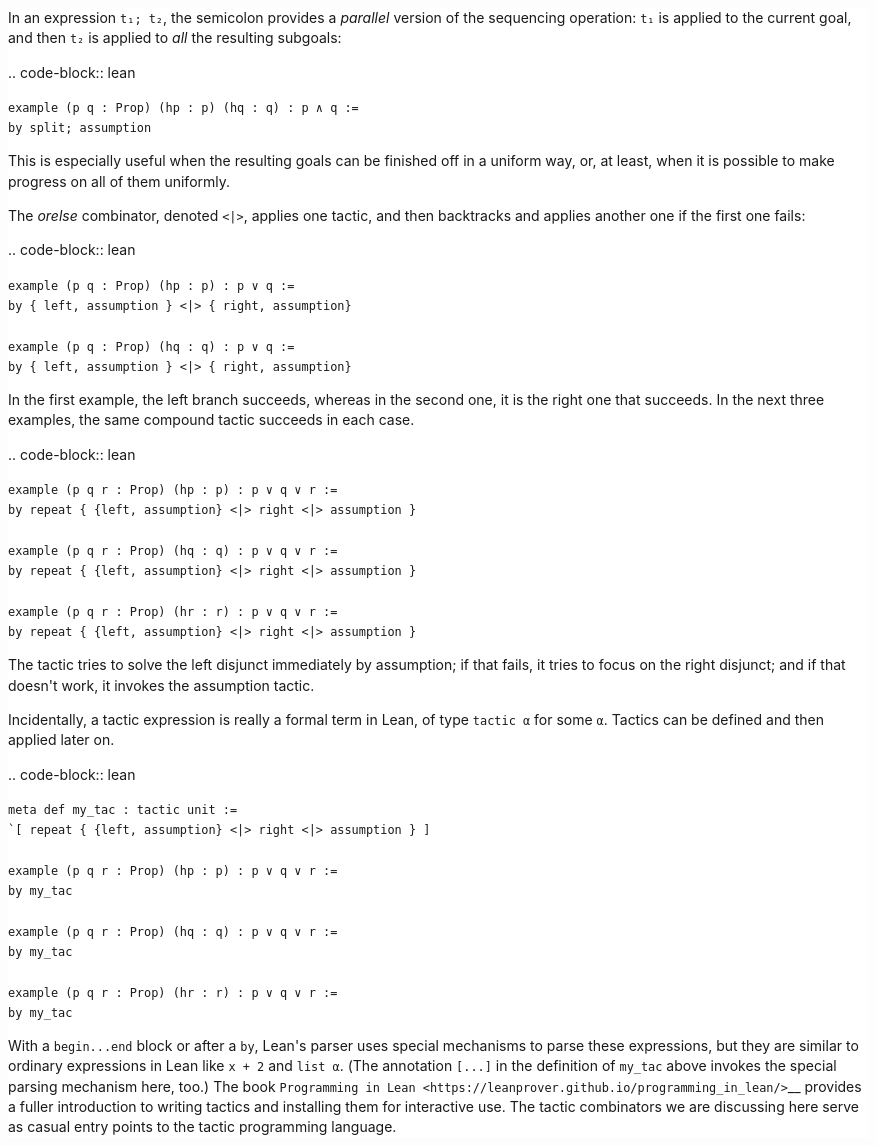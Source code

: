 In an expression ``t₁; t₂``, the semicolon provides a *parallel* version of the sequencing operation: ``t₁`` is applied to the current goal, and then ``t₂`` is applied to *all* the resulting subgoals:

.. code-block:: lean

    example (p q : Prop) (hp : p) (hq : q) : p ∧ q :=
    by split; assumption

This is especially useful when the resulting goals can be finished off in a uniform way, or, at least, when it is possible to make progress on all of them uniformly.

The *orelse* combinator, denoted ``<|>``, applies one tactic, and then backtracks and applies another one if the first one fails:

.. code-block:: lean

    example (p q : Prop) (hp : p) : p ∨ q :=
    by { left, assumption } <|> { right, assumption}

    example (p q : Prop) (hq : q) : p ∨ q :=
    by { left, assumption } <|> { right, assumption}

In the first example, the left branch succeeds, whereas in the second one, it is the right one that succeeds. In the next three examples, the same compound tactic succeeds in each case.

.. code-block:: lean

    example (p q r : Prop) (hp : p) : p ∨ q ∨ r :=
    by repeat { {left, assumption} <|> right <|> assumption }

    example (p q r : Prop) (hq : q) : p ∨ q ∨ r :=
    by repeat { {left, assumption} <|> right <|> assumption }

    example (p q r : Prop) (hr : r) : p ∨ q ∨ r :=
    by repeat { {left, assumption} <|> right <|> assumption }

The tactic tries to solve the left disjunct immediately by assumption; if that fails, it tries to focus on the right disjunct; and if that doesn't work, it invokes the assumption tactic.

Incidentally, a tactic expression is really a formal term in Lean, of type ``tactic α`` for some ``α``. Tactics can be defined and then applied later on.

.. code-block:: lean

    meta def my_tac : tactic unit :=
    `[ repeat { {left, assumption} <|> right <|> assumption } ]

    example (p q r : Prop) (hp : p) : p ∨ q ∨ r :=
    by my_tac

    example (p q r : Prop) (hq : q) : p ∨ q ∨ r :=
    by my_tac

    example (p q r : Prop) (hr : r) : p ∨ q ∨ r :=
    by my_tac

With a ``begin...end`` block or after a ``by``, Lean's parser uses special mechanisms to parse these expressions, but they are similar to ordinary expressions in Lean like ``x + 2`` and ``list α``. (The annotation ``[...]`` in the definition of ``my_tac`` above invokes the special parsing mechanism here, too.) The book `Programming in Lean <https://leanprover.github.io/programming_in_lean/>`__ provides a fuller introduction to writing tactics and installing them for interactive use. The tactic combinators we are discussing here serve as casual entry points to the tactic programming language.
